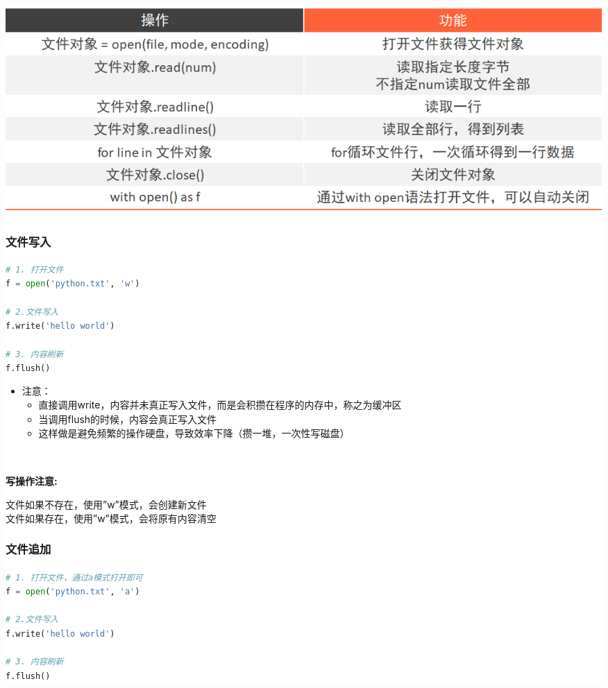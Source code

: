 ![图 17](images/d7b79b788adeaa5c72648aac313d91ca1192b6f6192db6aa861f42deacf2c48d.png)  

### 文件写入

```python
# 1. 打开文件
f = open('python.txt', 'w')

# 2.文件写入
f.write('hello world')

# 3. 内容刷新
f.flush()
```

- 注意：
  - 直接调用write，内容并未真正写入文件，而是会积攒在程序的内存中，称之为缓冲区
  - 当调用flush的时候，内容会真正写入文件
  - 这样做是避免频繁的操作硬盘，导致效率下降（攒一堆，一次性写磁盘）

<br>

**写操作注意:**

文件如果不存在，使用”w”模式，会创建新文件  
文件如果存在，使用”w”模式，会将原有内容清空

### 文件追加

```python
# 1. 打开文件，通过a模式打开即可
f = open('python.txt', 'a')

# 2.文件写入
f.write('hello world')

# 3. 内容刷新
f.flush()
```
